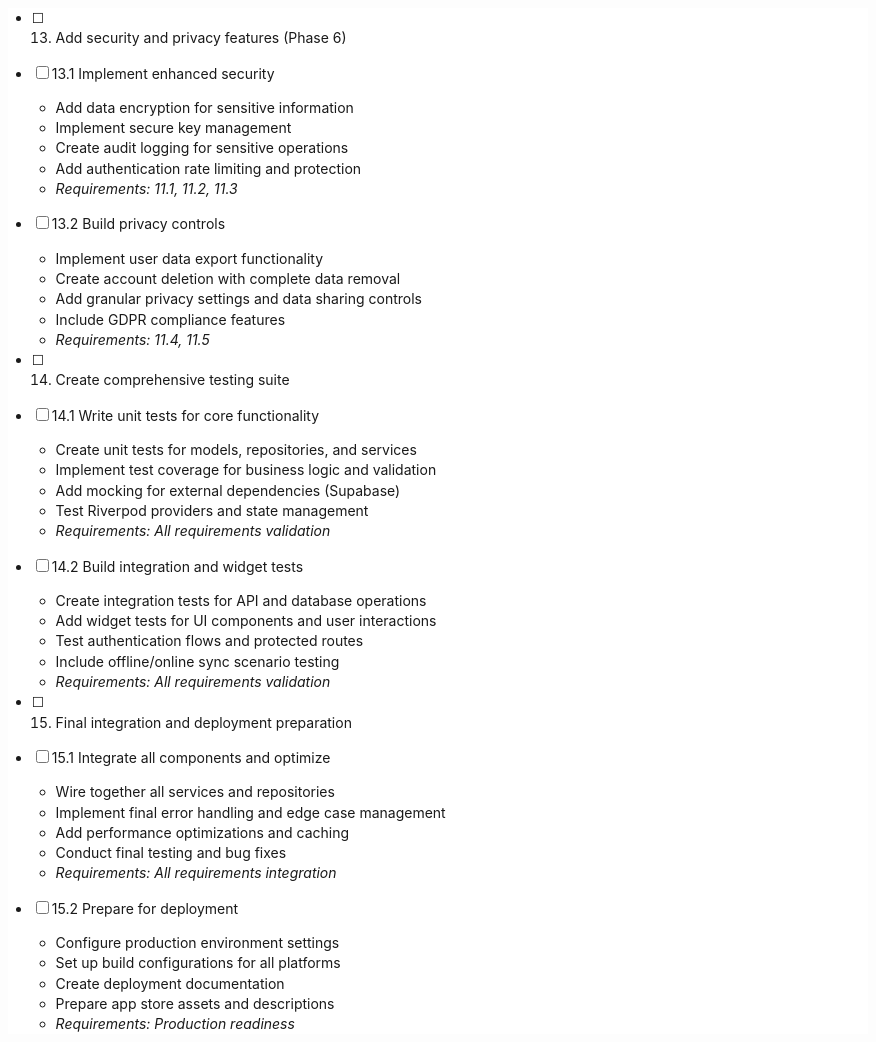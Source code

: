 - [ ] 13. Add security and privacy features (Phase 6)
- [ ] 13.1 Implement enhanced security
  - Add data encryption for sensitive information
  - Implement secure key management
  - Create audit logging for sensitive operations
  - Add authentication rate limiting and protection
  - _Requirements: 11.1, 11.2, 11.3_

- [ ] 13.2 Build privacy controls
  - Implement user data export functionality
  - Create account deletion with complete data removal
  - Add granular privacy settings and data sharing controls
  - Include GDPR compliance features
  - _Requirements: 11.4, 11.5_

- [ ] 14. Create comprehensive testing suite
- [ ] 14.1 Write unit tests for core functionality
  - Create unit tests for models, repositories, and services
  - Implement test coverage for business logic and validation
  - Add mocking for external dependencies (Supabase)
  - Test Riverpod providers and state management
  - _Requirements: All requirements validation_

- [ ] 14.2 Build integration and widget tests
  - Create integration tests for API and database operations
  - Add widget tests for UI components and user interactions
  - Test authentication flows and protected routes
  - Include offline/online sync scenario testing
  - _Requirements: All requirements validation_

- [ ] 15. Final integration and deployment preparation
- [ ] 15.1 Integrate all components and optimize
  - Wire together all services and repositories
  - Implement final error handling and edge case management
  - Add performance optimizations and caching
  - Conduct final testing and bug fixes
  - _Requirements: All requirements integration_

- [ ] 15.2 Prepare for deployment
  - Configure production environment settings
  - Set up build configurations for all platforms
  - Create deployment documentation
  - Prepare app store assets and descriptions
  - _Requirements: Production readiness_